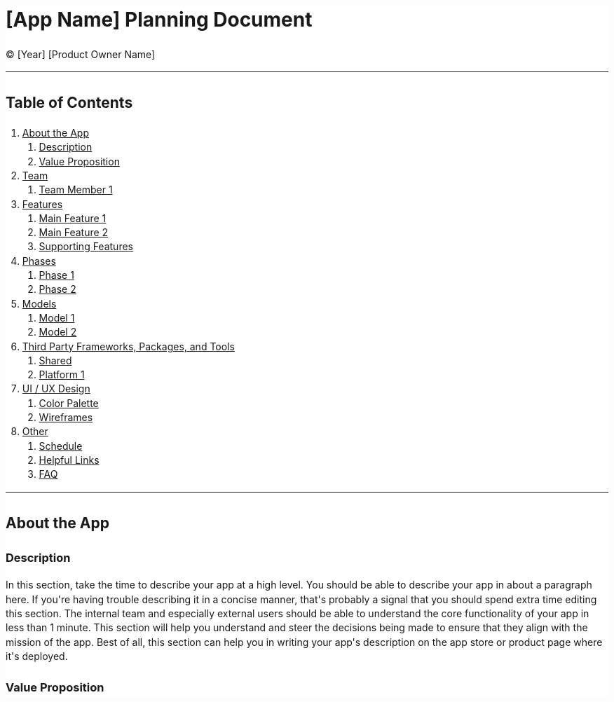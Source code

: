 # [App Name] Planning Document
&copy; [Year] [Product Owner Name]

---

## Table of Contents

1. [About the App](#about-the-app)
    1. [Description](#description)
    2. [Value Proposition](#value-proposition)
2. [Team](#team)
    1. [Team Member 1](#team-member-1)
3. [Features](#features)
    1. [Main Feature 1](#main-feature-1)
    2. [Main Feature 2](#main-feature-2)
    3. [Supporting Features](#supporting-features)
4. [Phases](#phases)
    1. [Phase 1](#phase-1-insert-theme)
    2. [Phase 2](#phase-2-insert-theme)
5. [Models](#models)
    1. [Model 1](#model-1)
    2. [Model 2](#model-2)
6. [Third Party Frameworks, Packages, and Tools](#third-party-frameworks-packages-and-tools)
    1. [Shared](#shared)
    2. [Platform 1](#platform-type-(i.e.-iOS))
7. [UI / UX Design](#ui-/-ux-design)
    1. [Color Palette](#color-palette)
    2. [Wireframes](#wireframes)
8. [Other](#other)
    1. [Schedule](#schedule)
    2. [Helpful Links](#helpful-links)
    3. [FAQ](#faq)

---
<div style="page-break-after: always;"></div>

## About the App

### Description

In this section, take the time to describe your app at a high level. You should be able to describe your app in about a paragraph here. If you're having trouble describing it in a concise manner, that's probably a signal that you should spend extra time editing this section. The internal team and especially external users should be able to understand the core functionality of your app in less than 1 minute. This section will help you understand and steer the decisions being made to ensure that they align with the mission of the app. Best of all, this section can help you in writing your app's description on the app store or product page where it's deployed.

### Value Proposition
